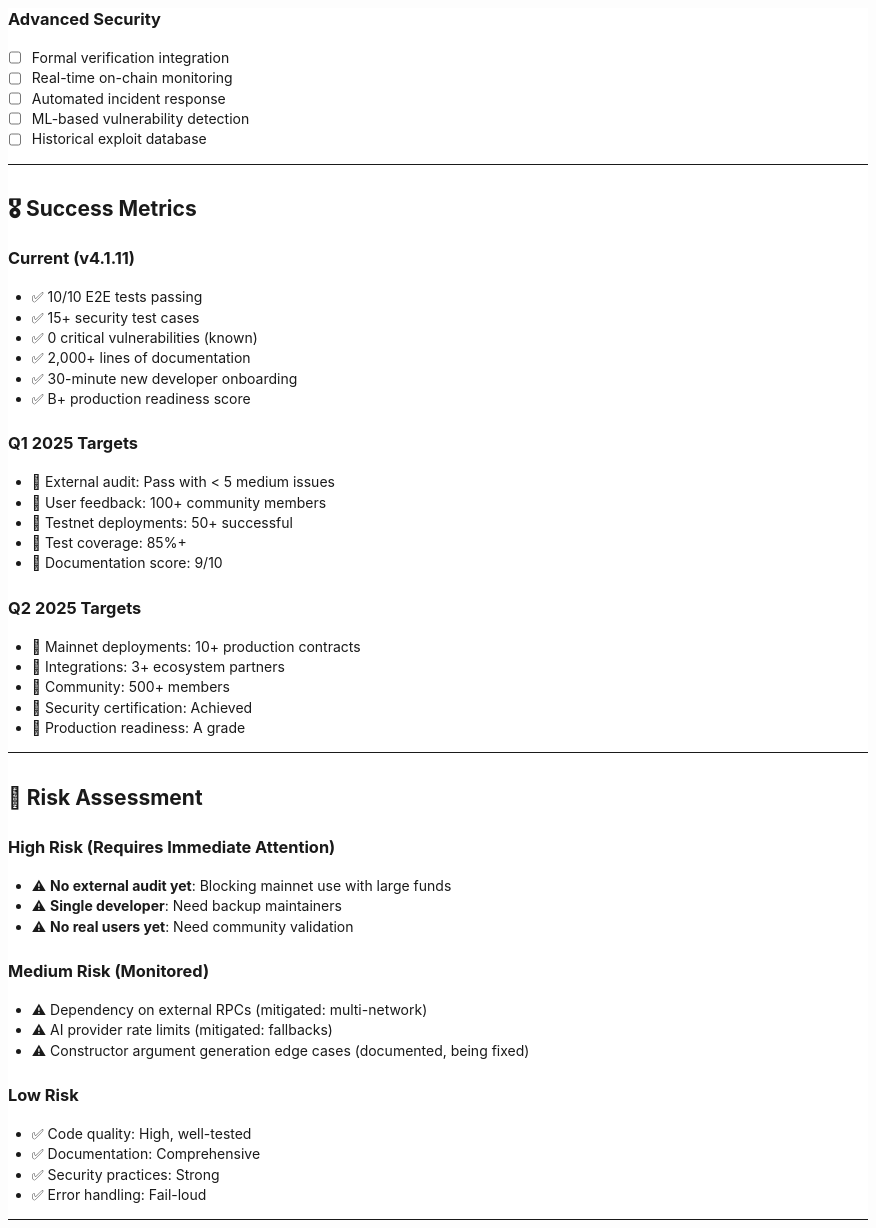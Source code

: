 ### Advanced Security
- [ ] Formal verification integration
- [ ] Real-time on-chain monitoring
- [ ] Automated incident response
- [ ] ML-based vulnerability detection
- [ ] Historical exploit database

---

## 🎖️ Success Metrics

### Current (v4.1.11)
- ✅ 10/10 E2E tests passing
- ✅ 15+ security test cases
- ✅ 0 critical vulnerabilities (known)
- ✅ 2,000+ lines of documentation
- ✅ 30-minute new developer onboarding
- ✅ B+ production readiness score

### Q1 2025 Targets
- 🎯 External audit: Pass with < 5 medium issues
- 🎯 User feedback: 100+ community members
- 🎯 Testnet deployments: 50+ successful
- 🎯 Test coverage: 85%+
- 🎯 Documentation score: 9/10

### Q2 2025 Targets
- 🎯 Mainnet deployments: 10+ production contracts
- 🎯 Integrations: 3+ ecosystem partners
- 🎯 Community: 500+ members
- 🎯 Security certification: Achieved
- 🎯 Production readiness: A grade

---

## 🚦 Risk Assessment

### High Risk (Requires Immediate Attention)
- ⚠️ **No external audit yet**: Blocking mainnet use with large funds
- ⚠️ **Single developer**: Need backup maintainers
- ⚠️ **No real users yet**: Need community validation

### Medium Risk (Monitored)
- ⚠️ Dependency on external RPCs (mitigated: multi-network)
- ⚠️ AI provider rate limits (mitigated: fallbacks)
- ⚠️ Constructor argument generation edge cases (documented, being fixed)

### Low Risk
- ✅ Code quality: High, well-tested
- ✅ Documentation: Comprehensive
- ✅ Security practices: Strong
- ✅ Error handling: Fail-loud

---